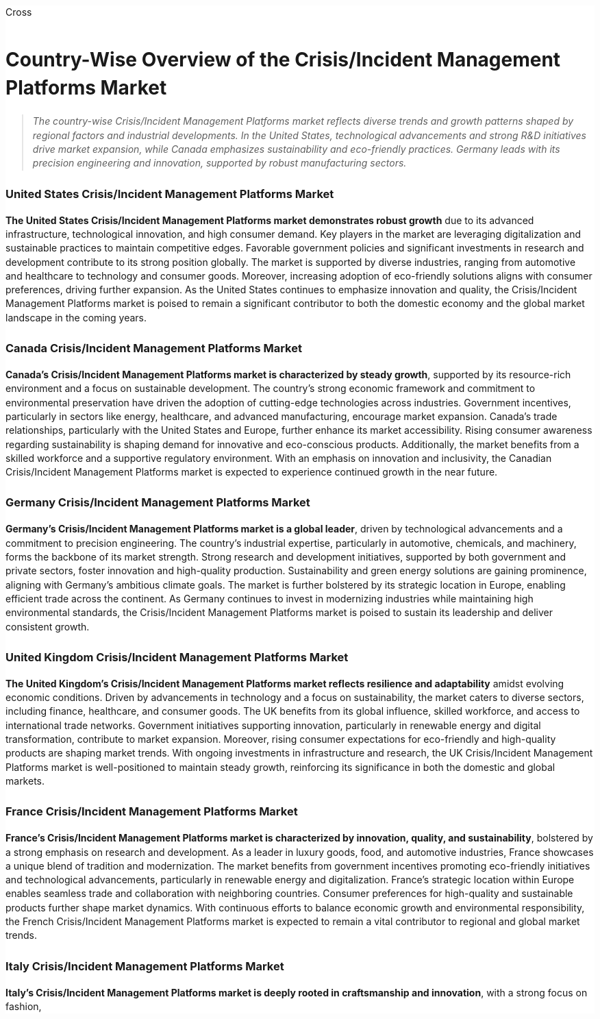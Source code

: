 Cross</li></ul><h1><span class="">Country-Wise Overview of the Crisis/Incident Management Platforms Market<br /></span></h1><blockquote><p><em><span class="">The country-wise Crisis/Incident Management Platforms market reflects diverse trends and growth patterns shaped by regional factors and industrial developments. In the United States, technological advancements and strong R&amp;D initiatives drive market expansion, while Canada emphasizes sustainability and eco-friendly practices. Germany leads with its precision engineering and innovation, supported by robust manufacturing sectors.</span></em></p></blockquote><h3><strong>United States Crisis/Incident Management Platforms Market</strong></h3><p><strong>The United States Crisis/Incident Management Platforms market demonstrates robust growth</strong> due to its advanced infrastructure, technological innovation, and high consumer demand. Key players in the market are leveraging digitalization and sustainable practices to maintain competitive edges. Favorable government policies and significant investments in research and development contribute to its strong position globally. The market is supported by diverse industries, ranging from automotive and healthcare to technology and consumer goods. Moreover, increasing adoption of eco-friendly solutions aligns with consumer preferences, driving further expansion. As the United States continues to emphasize innovation and quality, the Crisis/Incident Management Platforms market is poised to remain a significant contributor to both the domestic economy and the global market landscape in the coming years.</p><h3><strong>Canada Crisis/Incident Management Platforms Market</strong></h3><p><strong>Canada&rsquo;s Crisis/Incident Management Platforms market is characterized by steady growth</strong>, supported by its resource-rich environment and a focus on sustainable development. The country&rsquo;s strong economic framework and commitment to environmental preservation have driven the adoption of cutting-edge technologies across industries. Government incentives, particularly in sectors like energy, healthcare, and advanced manufacturing, encourage market expansion. Canada&rsquo;s trade relationships, particularly with the United States and Europe, further enhance its market accessibility. Rising consumer awareness regarding sustainability is shaping demand for innovative and eco-conscious products. Additionally, the market benefits from a skilled workforce and a supportive regulatory environment. With an emphasis on innovation and inclusivity, the Canadian Crisis/Incident Management Platforms market is expected to experience continued growth in the near future.</p><h3><strong>Germany Crisis/Incident Management Platforms Market</strong></h3><p><strong>Germany&rsquo;s Crisis/Incident Management Platforms market is a global leader</strong>, driven by technological advancements and a commitment to precision engineering. The country&rsquo;s industrial expertise, particularly in automotive, chemicals, and machinery, forms the backbone of its market strength. Strong research and development initiatives, supported by both government and private sectors, foster innovation and high-quality production. Sustainability and green energy solutions are gaining prominence, aligning with Germany&rsquo;s ambitious climate goals. The market is further bolstered by its strategic location in Europe, enabling efficient trade across the continent. As Germany continues to invest in modernizing industries while maintaining high environmental standards, the Crisis/Incident Management Platforms market is poised to sustain its leadership and deliver consistent growth.</p><h3><strong>United Kingdom Crisis/Incident Management Platforms Market</strong></h3><p><strong>The United Kingdom&rsquo;s Crisis/Incident Management Platforms market reflects resilience and adaptability</strong> amidst evolving economic conditions. Driven by advancements in technology and a focus on sustainability, the market caters to diverse sectors, including finance, healthcare, and consumer goods. The UK benefits from its global influence, skilled workforce, and access to international trade networks. Government initiatives supporting innovation, particularly in renewable energy and digital transformation, contribute to market expansion. Moreover, rising consumer expectations for eco-friendly and high-quality products are shaping market trends. With ongoing investments in infrastructure and research, the UK Crisis/Incident Management Platforms market is well-positioned to maintain steady growth, reinforcing its significance in both the domestic and global markets.</p><h3><strong>France Crisis/Incident Management Platforms Market</strong></h3><p><strong>France&rsquo;s Crisis/Incident Management Platforms market is characterized by innovation, quality, and sustainability</strong>, bolstered by a strong emphasis on research and development. As a leader in luxury goods, food, and automotive industries, France showcases a unique blend of tradition and modernization. The market benefits from government incentives promoting eco-friendly initiatives and technological advancements, particularly in renewable energy and digitalization. France&rsquo;s strategic location within Europe enables seamless trade and collaboration with neighboring countries. Consumer preferences for high-quality and sustainable products further shape market dynamics. With continuous efforts to balance economic growth and environmental responsibility, the French Crisis/Incident Management Platforms market is expected to remain a vital contributor to regional and global market trends.</p><h3><strong>Italy Crisis/Incident Management Platforms Market</strong></h3><p><strong>Italy&rsquo;s Crisis/Incident Management Platforms market is deeply rooted in craftsmanship and innovation</strong>, with a strong focus on fashion,